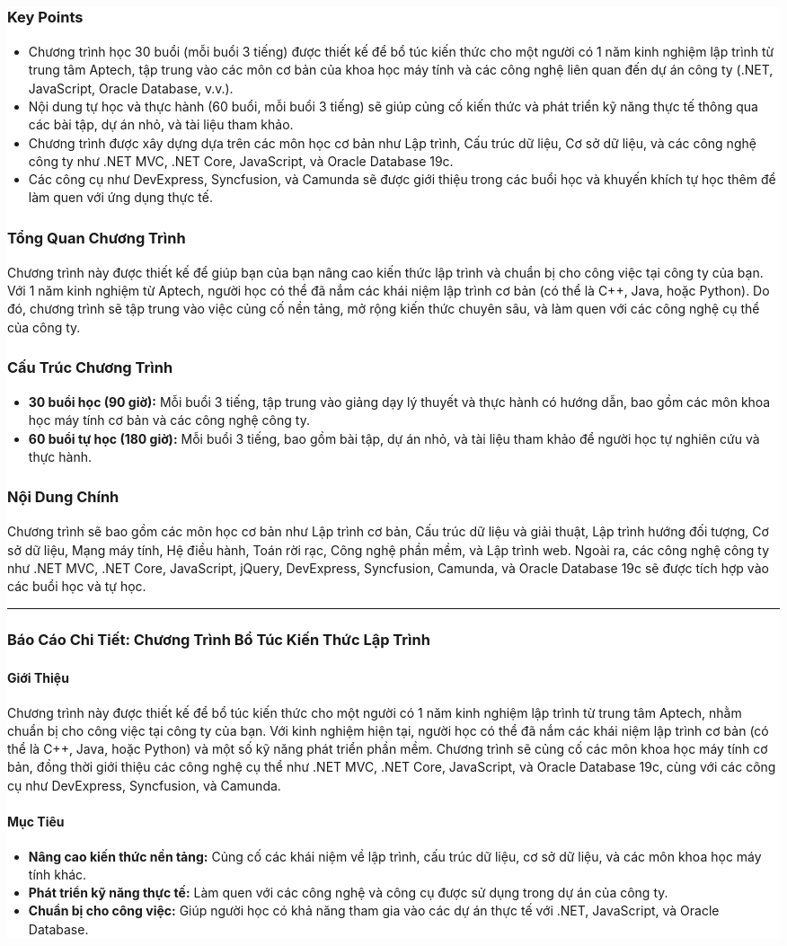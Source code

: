 ### Key Points
- Chương trình học 30 buổi (mỗi buổi 3 tiếng) được thiết kế để bổ túc kiến thức cho một người có 1 năm kinh nghiệm lập trình từ trung tâm Aptech, tập trung vào các môn cơ bản của khoa học máy tính và các công nghệ liên quan đến dự án công ty (.NET, JavaScript, Oracle Database, v.v.).
- Nội dung tự học và thực hành (60 buổi, mỗi buổi 3 tiếng) sẽ giúp củng cố kiến thức và phát triển kỹ năng thực tế thông qua các bài tập, dự án nhỏ, và tài liệu tham khảo.
- Chương trình được xây dựng dựa trên các môn học cơ bản như Lập trình, Cấu trúc dữ liệu, Cơ sở dữ liệu, và các công nghệ công ty như .NET MVC, .NET Core, JavaScript, và Oracle Database 19c.
- Các công cụ như DevExpress, Syncfusion, và Camunda sẽ được giới thiệu trong các buổi học và khuyến khích tự học thêm để làm quen với ứng dụng thực tế.

### Tổng Quan Chương Trình
Chương trình này được thiết kế để giúp bạn của bạn nâng cao kiến thức lập trình và chuẩn bị cho công việc tại công ty của bạn. Với 1 năm kinh nghiệm từ Aptech, người học có thể đã nắm các khái niệm lập trình cơ bản (có thể là C++, Java, hoặc Python). Do đó, chương trình sẽ tập trung vào việc củng cố nền tảng, mở rộng kiến thức chuyên sâu, và làm quen với các công nghệ cụ thể của công ty.

### Cấu Trúc Chương Trình
- **30 buổi học (90 giờ):** Mỗi buổi 3 tiếng, tập trung vào giảng dạy lý thuyết và thực hành có hướng dẫn, bao gồm các môn khoa học máy tính cơ bản và các công nghệ công ty.
- **60 buổi tự học (180 giờ):** Mỗi buổi 3 tiếng, bao gồm bài tập, dự án nhỏ, và tài liệu tham khảo để người học tự nghiên cứu và thực hành.

### Nội Dung Chính
Chương trình sẽ bao gồm các môn học cơ bản như Lập trình cơ bản, Cấu trúc dữ liệu và giải thuật, Lập trình hướng đối tượng, Cơ sở dữ liệu, Mạng máy tính, Hệ điều hành, Toán rời rạc, Công nghệ phần mềm, và Lập trình web. Ngoài ra, các công nghệ công ty như .NET MVC, .NET Core, JavaScript, jQuery, DevExpress, Syncfusion, Camunda, và Oracle Database 19c sẽ được tích hợp vào các buổi học và tự học.

---

### Báo Cáo Chi Tiết: Chương Trình Bổ Túc Kiến Thức Lập Trình

#### Giới Thiệu
Chương trình này được thiết kế để bổ túc kiến thức cho một người có 1 năm kinh nghiệm lập trình từ trung tâm Aptech, nhằm chuẩn bị cho công việc tại công ty của bạn. Với kinh nghiệm hiện tại, người học có thể đã nắm các khái niệm lập trình cơ bản (có thể là C++, Java, hoặc Python) và một số kỹ năng phát triển phần mềm. Chương trình sẽ củng cố các môn khoa học máy tính cơ bản, đồng thời giới thiệu các công nghệ cụ thể như .NET MVC, .NET Core, JavaScript, và Oracle Database 19c, cùng với các công cụ như DevExpress, Syncfusion, và Camunda.

#### Mục Tiêu
- **Nâng cao kiến thức nền tảng:** Củng cố các khái niệm về lập trình, cấu trúc dữ liệu, cơ sở dữ liệu, và các môn khoa học máy tính khác.
- **Phát triển kỹ năng thực tế:** Làm quen với các công nghệ và công cụ được sử dụng trong dự án của công ty.
- **Chuẩn bị cho công việc:** Giúp người học có khả năng tham gia vào các dự án thực tế với .NET, JavaScript, và Oracle Database.
